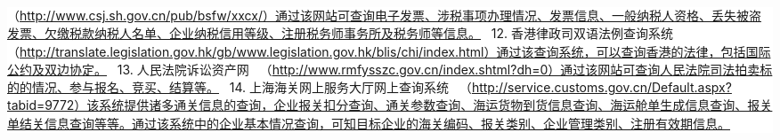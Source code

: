 （http://www.csj.sh.gov.cn/pub/bsfw/xxcx/）通过该网站可查询电子发票、涉税事项办理情况、发票信息、一般纳税人资格、丢失被盗发票、欠缴税款纳税人名单、企业纳税信用等级、注册税务师事务所及税务师等信息。
 
12. 香港律政司双语法例查询系统
 
（http://translate.legislation.gov.hk/gb/www.legislation.gov.hk/blis/chi/index.html）通过该查询系统，可以查询香港的法律，包括国际公约及双边协定。
 
13. 人民法院诉讼资产网
 
（http://www.rmfysszc.gov.cn/index.shtml?dh=0）通过该网站可查询人民法院司法拍卖标的的情况、参与报名、竞买、结算等。
 
14. 上海海关网上服务大厅网上查询系统
 
（http://service.customs.gov.cn/Default.aspx?tabid=9772）该系统提供诸多通关信息的查询，企业报关扣分查询、通关参数查询、海运货物到货信息查询、海运舱单生成信息查询、报关单结关信息查询等等。通过该系统中的企业基本情况查询，可知目标企业的海关编码、报关类别、企业管理类别、注册有效期信息。
 


